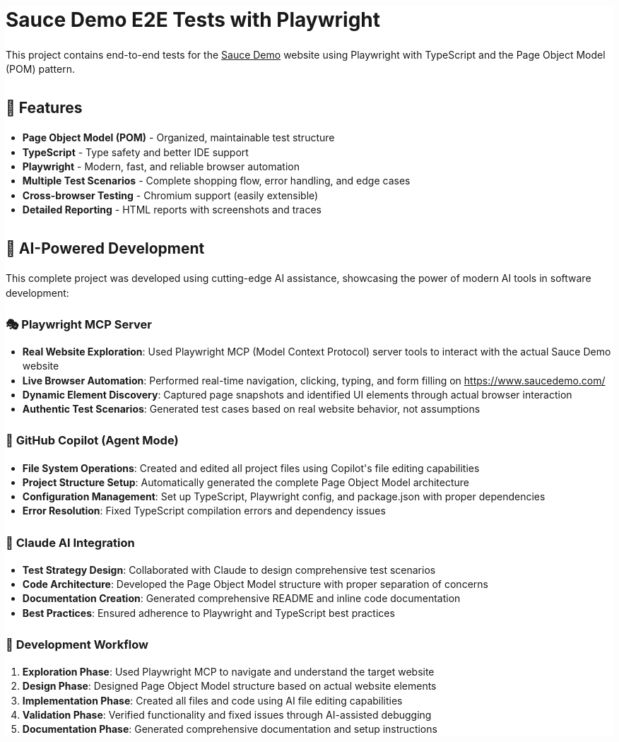 # Sauce Demo E2E Tests with Playwright

This project contains end-to-end tests for the [Sauce Demo](https://www.saucedemo.com/) website using Playwright with TypeScript and the Page Object Model (POM) pattern.

## 🚀 Features

- **Page Object Model (POM)** - Organized, maintainable test structure
- **TypeScript** - Type safety and better IDE support
- **Playwright** - Modern, fast, and reliable browser automation
- **Multiple Test Scenarios** - Complete shopping flow, error handling, and edge cases
- **Cross-browser Testing** - Chromium support (easily extensible)
- **Detailed Reporting** - HTML reports with screenshots and traces

## 🤖 AI-Powered Development

This complete project was developed using cutting-edge AI assistance, showcasing the power of modern AI tools in software development:

### 🎭 **Playwright MCP Server**
- **Real Website Exploration**: Used Playwright MCP (Model Context Protocol) server tools to interact with the actual Sauce Demo website
- **Live Browser Automation**: Performed real-time navigation, clicking, typing, and form filling on https://www.saucedemo.com/
- **Dynamic Element Discovery**: Captured page snapshots and identified UI elements through actual browser interaction
- **Authentic Test Scenarios**: Generated test cases based on real website behavior, not assumptions

### 🧠 **GitHub Copilot (Agent Mode)**
- **File System Operations**: Created and edited all project files using Copilot's file editing capabilities
- **Project Structure Setup**: Automatically generated the complete Page Object Model architecture
- **Configuration Management**: Set up TypeScript, Playwright config, and package.json with proper dependencies
- **Error Resolution**: Fixed TypeScript compilation errors and dependency issues

### 🎯 **Claude AI Integration**
- **Test Strategy Design**: Collaborated with Claude to design comprehensive test scenarios
- **Code Architecture**: Developed the Page Object Model structure with proper separation of concerns
- **Documentation Creation**: Generated comprehensive README and inline code documentation
- **Best Practices**: Ensured adherence to Playwright and TypeScript best practices

### 🔄 **Development Workflow**
1. **Exploration Phase**: Used Playwright MCP to navigate and understand the target website
2. **Design Phase**: Designed Page Object Model structure based on actual website elements
3. **Implementation Phase**: Created all files and code using AI file editing capabilities
4. **Validation Phase**: Verified functionality and fixed issues through AI-assisted debugging
5. **Documentation Phase**: Generated comprehensive documentation and setup instructions
